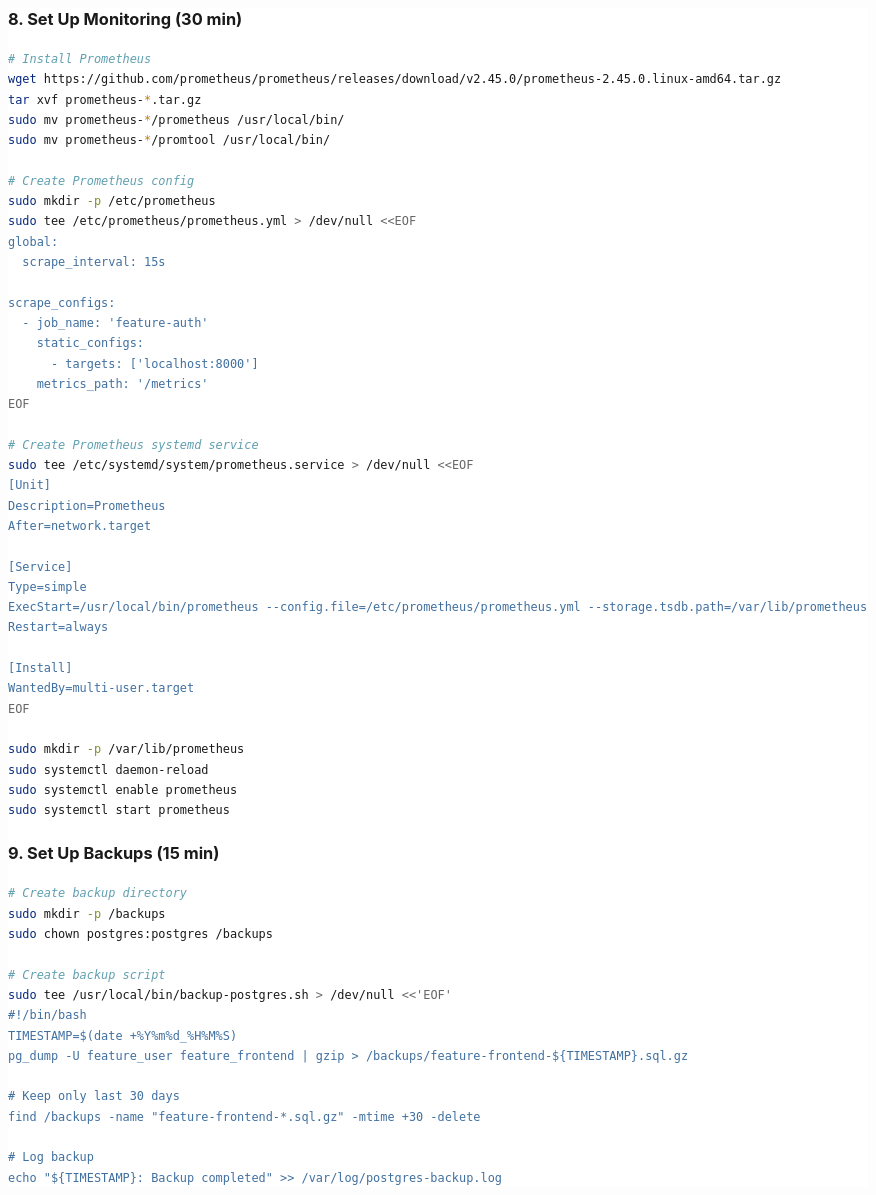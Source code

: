 ```bash
```

### 8. Set Up Monitoring (30 min)
```bash
# Install Prometheus
wget https://github.com/prometheus/prometheus/releases/download/v2.45.0/prometheus-2.45.0.linux-amd64.tar.gz
tar xvf prometheus-*.tar.gz
sudo mv prometheus-*/prometheus /usr/local/bin/
sudo mv prometheus-*/promtool /usr/local/bin/

# Create Prometheus config
sudo mkdir -p /etc/prometheus
sudo tee /etc/prometheus/prometheus.yml > /dev/null <<EOF
global:
  scrape_interval: 15s

scrape_configs:
  - job_name: 'feature-auth'
    static_configs:
      - targets: ['localhost:8000']
    metrics_path: '/metrics'
EOF

# Create Prometheus systemd service
sudo tee /etc/systemd/system/prometheus.service > /dev/null <<EOF
[Unit]
Description=Prometheus
After=network.target

[Service]
Type=simple
ExecStart=/usr/local/bin/prometheus --config.file=/etc/prometheus/prometheus.yml --storage.tsdb.path=/var/lib/prometheus
Restart=always

[Install]
WantedBy=multi-user.target
EOF

sudo mkdir -p /var/lib/prometheus
sudo systemctl daemon-reload
sudo systemctl enable prometheus
sudo systemctl start prometheus
```

### 9. Set Up Backups (15 min)
```bash
# Create backup directory
sudo mkdir -p /backups
sudo chown postgres:postgres /backups

# Create backup script
sudo tee /usr/local/bin/backup-postgres.sh > /dev/null <<'EOF'
#!/bin/bash
TIMESTAMP=$(date +%Y%m%d_%H%M%S)
pg_dump -U feature_user feature_frontend | gzip > /backups/feature-frontend-${TIMESTAMP}.sql.gz

# Keep only last 30 days
find /backups -name "feature-frontend-*.sql.gz" -mtime +30 -delete

# Log backup
echo "${TIMESTAMP}: Backup completed" >> /var/log/postgres-backup.log
```